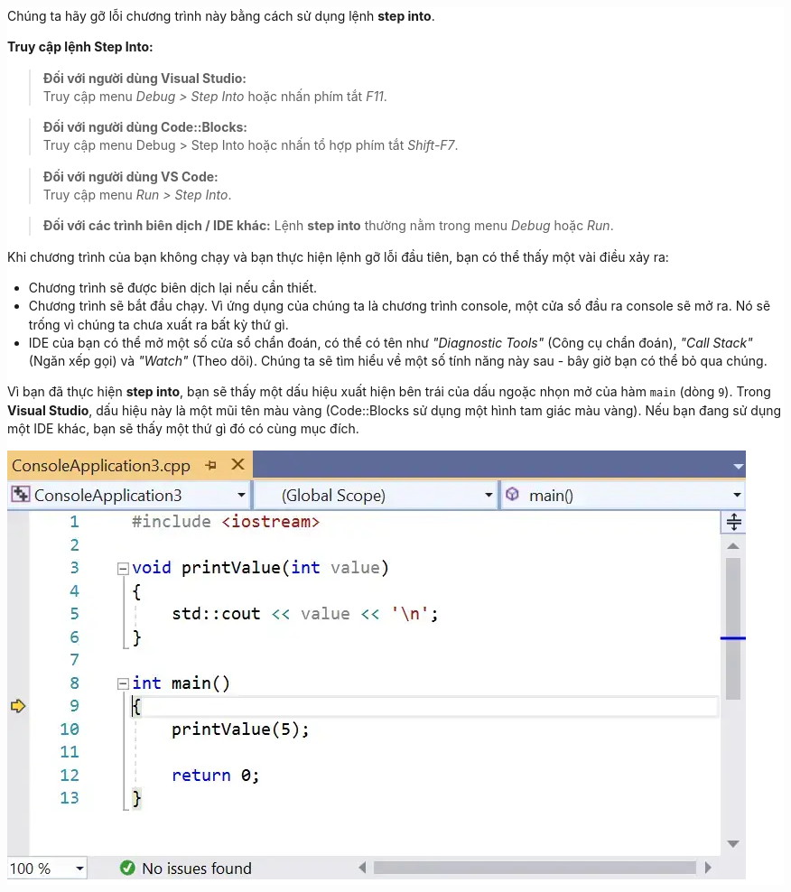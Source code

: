 Chúng ta hãy gỡ lỗi chương trình này bằng cách sử dụng lệnh **step into**.

**Truy cập lệnh Step Into:**

>**Đối với người dùng Visual Studio:**<br>
>Truy cập menu *Debug > Step Into* hoặc nhấn phím tắt *F11*.

>**Đối với người dùng Code::Blocks:**<br>
>Truy cập menu Debug > Step Into hoặc nhấn tổ hợp phím tắt *Shift-F7*.

>**Đối với người dùng VS Code:**<br>
>Truy cập menu *Run > Step Into*.

>**Đối với các trình biên dịch / IDE khác:**
Lệnh **step into** thường nằm trong menu *Debug* hoặc *Run*.

Khi chương trình của bạn không chạy và bạn thực hiện lệnh gỡ lỗi đầu tiên, bạn có thể thấy một vài điều xảy ra:

- Chương trình sẽ được biên dịch lại nếu cần thiết.
- Chương trình sẽ bắt đầu chạy. Vì ứng dụng của chúng ta là chương trình console, một cửa sổ đầu ra console sẽ mở ra. Nó sẽ trống vì chúng ta chưa xuất ra bất kỳ thứ gì.
- IDE của bạn có thể mở một số cửa sổ chẩn đoán, có thể có tên như *"Diagnostic Tools"* (Công cụ chẩn đoán), *"Call Stack"* (Ngăn xếp gọi) và *"Watch"* (Theo dõi). Chúng ta sẽ tìm hiểu về một số tính năng này sau - bây giờ bạn có thể bỏ qua chúng.

Vì bạn đã thực hiện **step into**, bạn sẽ thấy một dấu hiệu xuất hiện bên trái của dấu ngoặc nhọn mở của hàm `main` (dòng `9`). Trong **Visual Studio**, dấu hiệu này là một mũi tên màu vàng (Code::Blocks sử dụng một hình tam giác màu vàng). Nếu bạn đang sử dụng một IDE khác, bạn sẽ thấy một thứ gì đó có cùng mục đích.

![](VS2019-StepInto-Line9-min.webp)
